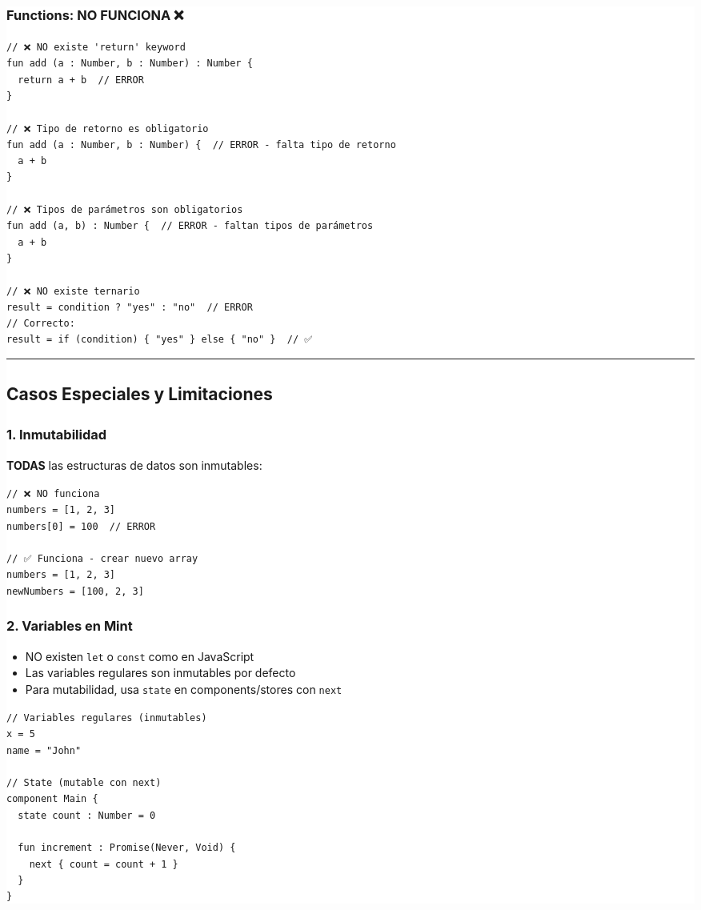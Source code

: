 ### Functions: NO FUNCIONA ❌

```mint
// ❌ NO existe 'return' keyword
fun add (a : Number, b : Number) : Number {
  return a + b  // ERROR
}

// ❌ Tipo de retorno es obligatorio
fun add (a : Number, b : Number) {  // ERROR - falta tipo de retorno
  a + b
}

// ❌ Tipos de parámetros son obligatorios
fun add (a, b) : Number {  // ERROR - faltan tipos de parámetros
  a + b
}

// ❌ NO existe ternario
result = condition ? "yes" : "no"  // ERROR
// Correcto:
result = if (condition) { "yes" } else { "no" }  // ✅
```

---

## Casos Especiales y Limitaciones

### 1. Inmutabilidad

**TODAS** las estructuras de datos son inmutables:

```mint
// ❌ NO funciona
numbers = [1, 2, 3]
numbers[0] = 100  // ERROR

// ✅ Funciona - crear nuevo array
numbers = [1, 2, 3]
newNumbers = [100, 2, 3]
```

### 2. Variables en Mint

- NO existen `let` o `const` como en JavaScript
- Las variables regulares son inmutables por defecto
- Para mutabilidad, usa `state` en components/stores con `next`

```mint
// Variables regulares (inmutables)
x = 5
name = "John"

// State (mutable con next)
component Main {
  state count : Number = 0

  fun increment : Promise(Never, Void) {
    next { count = count + 1 }
  }
}
```
